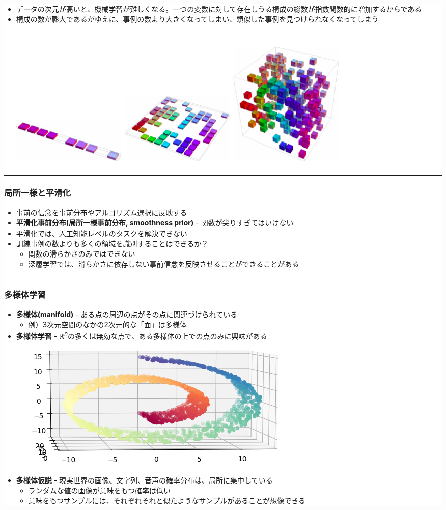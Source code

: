 * データの次元が高いと、機械学習が難しくなる。一つの変数に対して存在しうる構成の総数が指数関数的に増加するからである
* 構成の数が膨大であるがゆえに、事例の数より大きくなってしまい、類似した事例を見つけられなくなってしまう

![](p11.png)

---
### 局所一様と平滑化

* 事前の信念を事前分布やアルゴリズム選択に反映する
* **平滑化事前分布(局所一様事前分布, smoothness prior)** - 関数が尖りすぎてはいけない
* 平滑化では、人工知能レベルのタスクを解決できない
* 訓練事例の数よりも多くの領域を識別することはできるか？
  * 関数の滑らかさのみではできない
  * 深層学習では、滑らかさに依存しない事前信念を反映させることができることがある

---
### 多様体学習

* **多様体(manifold)** - ある点の周辺の点がその点に関連づけられている
  * 例）3次元空間のなかの2次元的な「面」は多様体
* **多様体学習** - $\mathbb{R}^n$の多くは無効な点で、ある多様体の上での点のみに興味がある
![](p13.png)
* **多様体仮説** - 現実世界の画像、文字列、音声の確率分布は、局所に集中している
  * ランダムな値の画像が意味をもつ確率は低い
  * 意味をもつサンプルには、それぞれそれと似たようなサンプルがあることが想像できる

